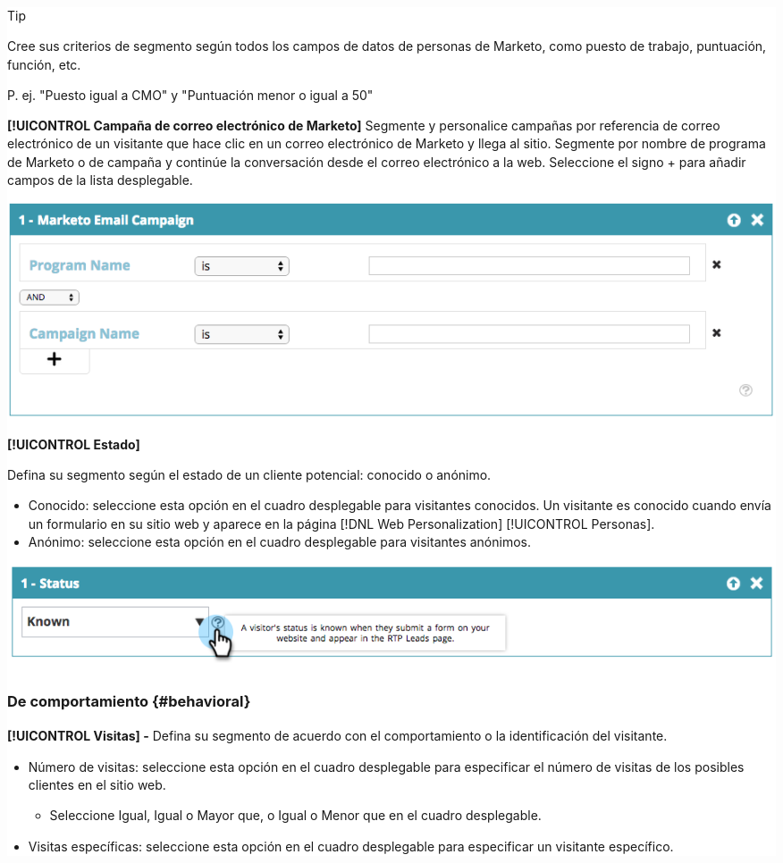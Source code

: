 >[!TIP]
>
>Cree sus criterios de segmento según todos los campos de datos de personas de Marketo, como puesto de trabajo, puntuación, función, etc.
>
>P. ej. &quot;Puesto igual a CMO&quot; y &quot;Puntuación menor o igual a 50&quot;

**[!UICONTROL Campaña de correo electrónico de Marketo]** Segmente y personalice campañas por referencia de correo electrónico de un visitante que hace clic en un correo electrónico de Marketo y llega al sitio. Segmente por nombre de programa de Marketo o de campaña y continúe la conversación desde el correo electrónico a la web. Seleccione el signo + para añadir campos de la lista desplegable.

![](assets/image2015-5-27-17-3a20-3a34.png)

**[!UICONTROL Estado]**

Defina su segmento según el estado de un cliente potencial: conocido o anónimo.

* Conocido: seleccione esta opción en el cuadro desplegable para visitantes conocidos. Un visitante es conocido cuando envía un formulario en su sitio web y aparece en la página [!DNL Web Personalization] [!UICONTROL Personas].
* Anónimo: seleccione esta opción en el cuadro desplegable para visitantes anónimos.

![](assets/image2015-5-27-17-3a23-3a2.png)

### De comportamiento {#behavioral}

**[!UICONTROL Visitas] -** Defina su segmento de acuerdo con el comportamiento o la identificación del visitante.

* Número de visitas: seleccione esta opción en el cuadro desplegable para especificar el número de visitas de los posibles clientes en el sitio web.

   * Seleccione Igual, Igual o Mayor que, o Igual o Menor que en el cuadro desplegable.

* Visitas específicas: seleccione esta opción en el cuadro desplegable para especificar un visitante específico.
